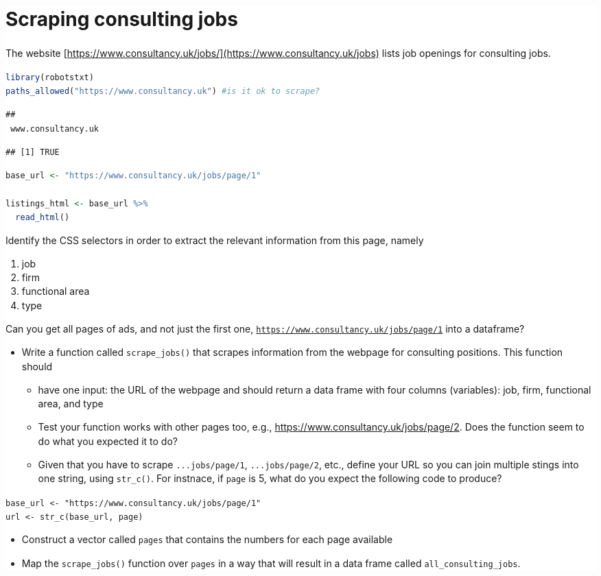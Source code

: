 # Scraping consulting jobs

The website [https://www.consultancy.uk/jobs/](https://www.consultancy.uk/jobs) lists job openings for consulting jobs.


```r
library(robotstxt)
paths_allowed("https://www.consultancy.uk") #is it ok to scrape?
```

```
## 
 www.consultancy.uk
```

```
## [1] TRUE
```

```r
base_url <- "https://www.consultancy.uk/jobs/page/1"

listings_html <- base_url %>%
  read_html()
```

Identify the CSS selectors in order to extract the relevant information from this page, namely

1.  job
2.  firm
3.  functional area
4.  type

Can you get all pages of ads, and not just the first one, [`https://www.consultancy.uk/jobs/page/1`](https://www.consultancy.uk/jobs/page/1) into a dataframe?

-   Write a function called `scrape_jobs()` that scrapes information from the webpage for consulting positions. This function should

    -   have one input: the URL of the webpage and should return a data frame with four columns (variables): job, firm, functional area, and type

    -   Test your function works with other pages too, e.g., <https://www.consultancy.uk/jobs/page/2>. Does the function seem to do what you expected it to do?

    -   Given that you have to scrape `...jobs/page/1`, `...jobs/page/2`, etc., define your URL so you can join multiple stings into one string, using `str_c()`. For instnace, if `page` is 5, what do you expect the following code to produce?

```         
base_url <- "https://www.consultancy.uk/jobs/page/1"
url <- str_c(base_url, page)
```

-   Construct a vector called `pages` that contains the numbers for each page available

-   Map the `scrape_jobs()` function over `pages` in a way that will result in a data frame called `all_consulting_jobs`.
